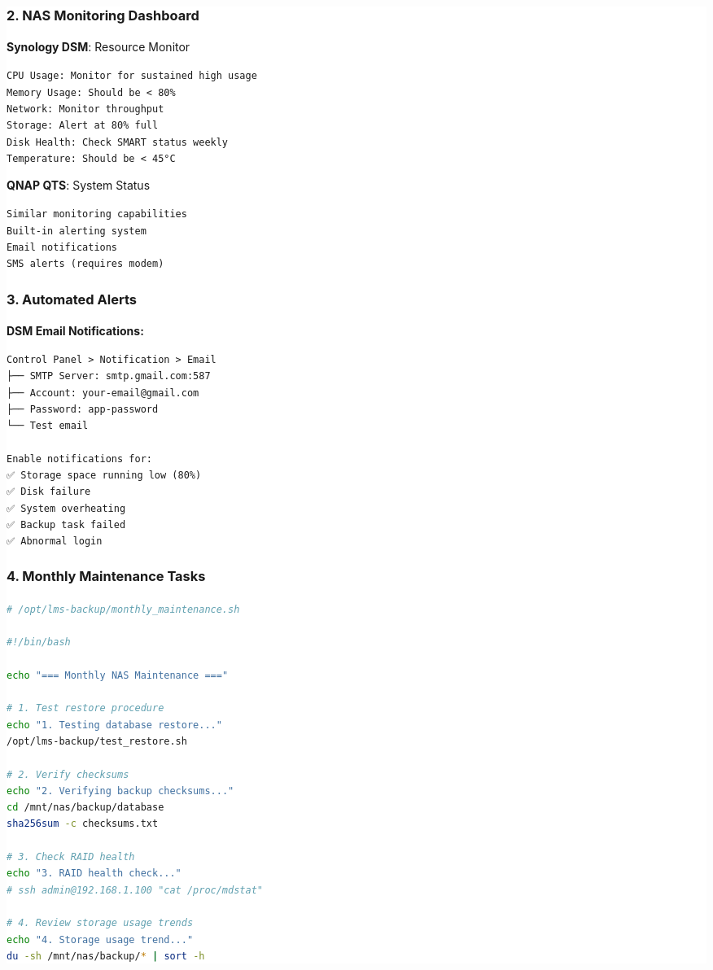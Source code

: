 ### 2. NAS Monitoring Dashboard

**Synology DSM**: Resource Monitor

```
CPU Usage: Monitor for sustained high usage
Memory Usage: Should be < 80%
Network: Monitor throughput
Storage: Alert at 80% full
Disk Health: Check SMART status weekly
Temperature: Should be < 45°C
```

**QNAP QTS**: System Status

```
Similar monitoring capabilities
Built-in alerting system
Email notifications
SMS alerts (requires modem)
```

### 3. Automated Alerts

**DSM Email Notifications:**

```
Control Panel > Notification > Email
├── SMTP Server: smtp.gmail.com:587
├── Account: your-email@gmail.com
├── Password: app-password
└── Test email

Enable notifications for:
✅ Storage space running low (80%)
✅ Disk failure
✅ System overheating
✅ Backup task failed
✅ Abnormal login
```

### 4. Monthly Maintenance Tasks

```bash
# /opt/lms-backup/monthly_maintenance.sh

#!/bin/bash

echo "=== Monthly NAS Maintenance ==="

# 1. Test restore procedure
echo "1. Testing database restore..."
/opt/lms-backup/test_restore.sh

# 2. Verify checksums
echo "2. Verifying backup checksums..."
cd /mnt/nas/backup/database
sha256sum -c checksums.txt

# 3. Check RAID health
echo "3. RAID health check..."
# ssh admin@192.168.1.100 "cat /proc/mdstat"

# 4. Review storage usage trends
echo "4. Storage usage trend..."
du -sh /mnt/nas/backup/* | sort -h

```